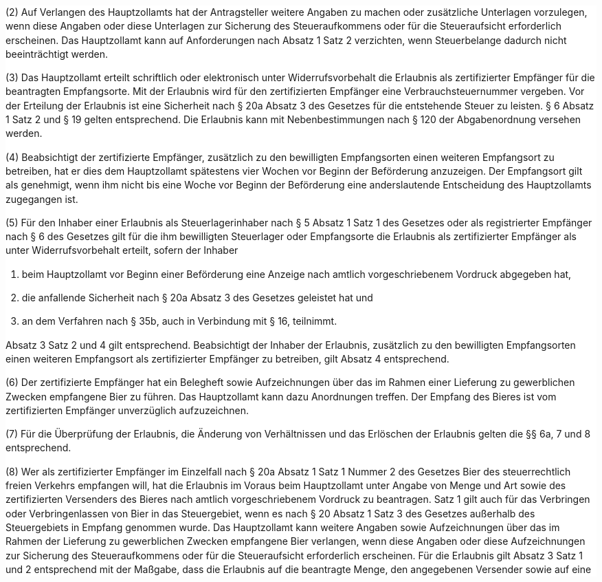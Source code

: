 (2) Auf Verlangen des Hauptzollamts hat der Antragsteller weitere
Angaben zu machen oder zusätzliche Unterlagen vorzulegen, wenn diese
Angaben oder diese Unterlagen zur Sicherung des Steueraufkommens oder
für die Steueraufsicht erforderlich erscheinen. Das Hauptzollamt kann
auf Anforderungen nach Absatz 1 Satz 2 verzichten, wenn Steuerbelange
dadurch nicht beeinträchtigt werden.

(3) Das Hauptzollamt erteilt schriftlich oder elektronisch unter
Widerrufsvorbehalt die Erlaubnis als zertifizierter Empfänger für die
beantragten Empfangsorte. Mit der Erlaubnis wird für den
zertifizierten Empfänger eine Verbrauchsteuernummer vergeben. Vor der
Erteilung der Erlaubnis ist eine Sicherheit nach § 20a Absatz 3 des
Gesetzes für die entstehende Steuer zu leisten. § 6 Absatz 1 Satz 2
und § 19 gelten entsprechend. Die Erlaubnis kann mit Nebenbestimmungen
nach § 120 der Abgabenordnung versehen werden.

(4) Beabsichtigt der zertifizierte Empfänger, zusätzlich zu den
bewilligten Empfangsorten einen weiteren Empfangsort zu betreiben, hat
er dies dem Hauptzollamt spätestens vier Wochen vor Beginn der
Beförderung anzuzeigen. Der Empfangsort gilt als genehmigt, wenn ihm
nicht bis eine Woche vor Beginn der Beförderung eine anderslautende
Entscheidung des Hauptzollamts zugegangen ist.

(5) Für den Inhaber einer Erlaubnis als Steuerlagerinhaber nach § 5
Absatz 1 Satz 1 des Gesetzes oder als registrierter Empfänger nach § 6
des Gesetzes gilt für die ihm bewilligten Steuerlager oder
Empfangsorte die Erlaubnis als zertifizierter Empfänger als unter
Widerrufsvorbehalt erteilt, sofern der Inhaber

1.  beim Hauptzollamt vor Beginn einer Beförderung eine Anzeige nach
    amtlich vorgeschriebenem Vordruck abgegeben hat,


2.  die anfallende Sicherheit nach § 20a Absatz 3 des Gesetzes geleistet
    hat und


3.  an dem Verfahren nach § 35b, auch in Verbindung mit § 16, teilnimmt.



Absatz 3 Satz 2 und 4 gilt entsprechend. Beabsichtigt der Inhaber der
Erlaubnis, zusätzlich zu den bewilligten Empfangsorten einen weiteren
Empfangsort als zertifizierter Empfänger zu betreiben, gilt Absatz 4
entsprechend.

(6) Der zertifizierte Empfänger hat ein Belegheft sowie Aufzeichnungen
über das im Rahmen einer Lieferung zu gewerblichen Zwecken empfangene
Bier zu führen. Das Hauptzollamt kann dazu Anordnungen treffen. Der
Empfang des Bieres ist vom zertifizierten Empfänger unverzüglich
aufzuzeichnen.

(7) Für die Überprüfung der Erlaubnis, die Änderung von Verhältnissen
und das Erlöschen der Erlaubnis gelten die §§ 6a, 7 und 8
entsprechend.

(8) Wer als zertifizierter Empfänger im Einzelfall nach § 20a Absatz 1
Satz 1 Nummer 2 des Gesetzes Bier des steuerrechtlich freien Verkehrs
empfangen will, hat die Erlaubnis im Voraus beim Hauptzollamt unter
Angabe von Menge und Art sowie des zertifizierten Versenders des
Bieres nach amtlich vorgeschriebenem Vordruck zu beantragen. Satz 1
gilt auch für das Verbringen oder Verbringenlassen von Bier in das
Steuergebiet, wenn es nach § 20 Absatz 1 Satz 3 des Gesetzes außerhalb
des Steuergebiets in Empfang genommen wurde. Das Hauptzollamt kann
weitere Angaben sowie Aufzeichnungen über das im Rahmen der Lieferung
zu gewerblichen Zwecken empfangene Bier verlangen, wenn diese Angaben
oder diese Aufzeichnungen zur Sicherung des Steueraufkommens oder für
die Steueraufsicht erforderlich erscheinen. Für die Erlaubnis gilt
Absatz 3 Satz 1 und 2 entsprechend mit der Maßgabe, dass die Erlaubnis
auf die beantragte Menge, den angegebenen Versender sowie auf eine